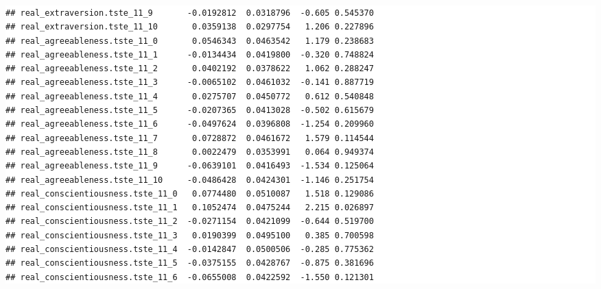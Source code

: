     ## real_extraversion.tste_11_9       -0.0192812  0.0318796  -0.605 0.545370
    ## real_extraversion.tste_11_10       0.0359138  0.0297754   1.206 0.227896
    ## real_agreeableness.tste_11_0       0.0546343  0.0463542   1.179 0.238683
    ## real_agreeableness.tste_11_1      -0.0134434  0.0419800  -0.320 0.748824
    ## real_agreeableness.tste_11_2       0.0402192  0.0378622   1.062 0.288247
    ## real_agreeableness.tste_11_3      -0.0065102  0.0461032  -0.141 0.887719
    ## real_agreeableness.tste_11_4       0.0275707  0.0450772   0.612 0.540848
    ## real_agreeableness.tste_11_5      -0.0207365  0.0413028  -0.502 0.615679
    ## real_agreeableness.tste_11_6      -0.0497624  0.0396808  -1.254 0.209960
    ## real_agreeableness.tste_11_7       0.0728872  0.0461672   1.579 0.114544
    ## real_agreeableness.tste_11_8       0.0022479  0.0353991   0.064 0.949374
    ## real_agreeableness.tste_11_9      -0.0639101  0.0416493  -1.534 0.125064
    ## real_agreeableness.tste_11_10     -0.0486428  0.0424301  -1.146 0.251754
    ## real_conscientiousness.tste_11_0   0.0774480  0.0510087   1.518 0.129086
    ## real_conscientiousness.tste_11_1   0.1052474  0.0475244   2.215 0.026897
    ## real_conscientiousness.tste_11_2  -0.0271154  0.0421099  -0.644 0.519700
    ## real_conscientiousness.tste_11_3   0.0190399  0.0495100   0.385 0.700598
    ## real_conscientiousness.tste_11_4  -0.0142847  0.0500506  -0.285 0.775362
    ## real_conscientiousness.tste_11_5  -0.0375155  0.0428767  -0.875 0.381696
    ## real_conscientiousness.tste_11_6  -0.0655008  0.0422592  -1.550 0.121301